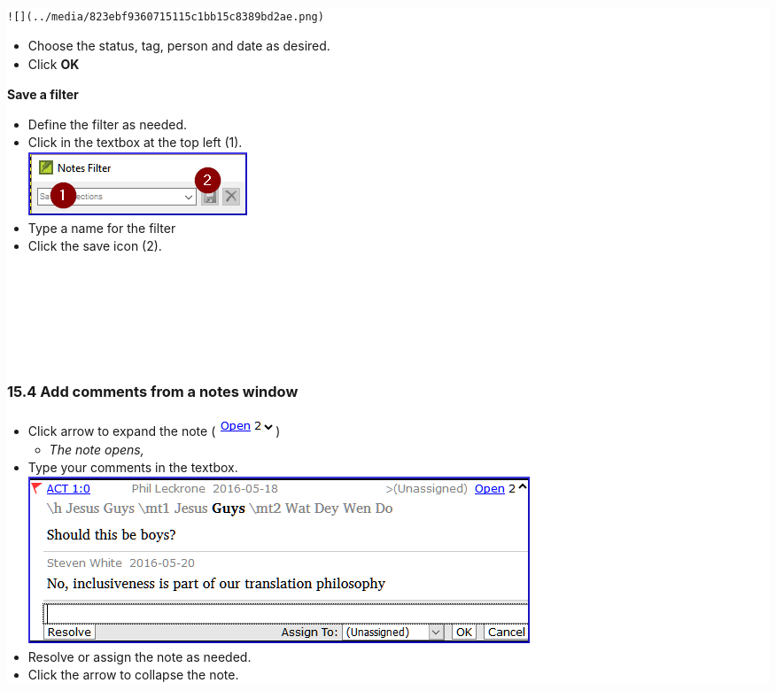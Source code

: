     ![](../media/823ebf9360715115c1bb15c8389bd2ae.png)
-  Choose the status, tag, person and date as desired.
-  Click **OK**

**Save a filter**
-  Define the filter as needed.
-  Click in the textbox at the top left (1).  
    ![](../media/c6c8c562a7c81b9c0928b0003064c4ea.png)
-  Type a name for the filter
-  Click the save icon (2).

 
-----

 
-----

### 15.4 Add comments from a notes window
-  Click arrow to expand the note (![](../media/515fa4a55ad645e411a7d05a5fbda1c9.png))  
    -  *The note opens,*
-  Type your comments in the textbox.  
    ![](../media/204428a3b3581a2269bfe500e6aa14ee.png)
-  Resolve or assign the note as needed.
-  Click the arrow to collapse the note.
